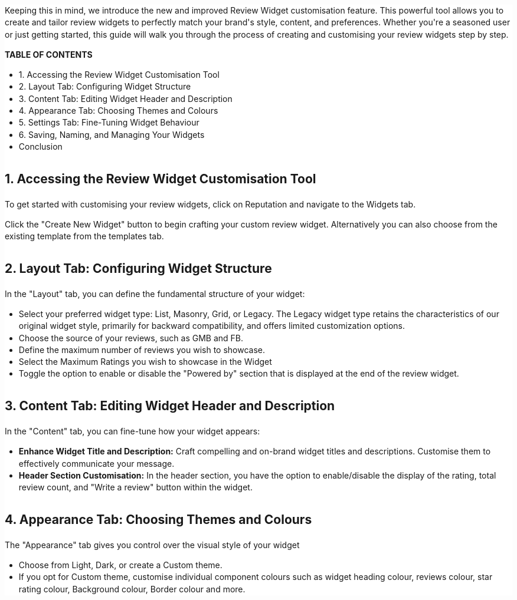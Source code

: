 Keeping this in mind, we introduce the new and improved Review Widget customisation feature. This powerful tool allows you to create and tailor review widgets to perfectly match your brand's style, content, and preferences. Whether you're a seasoned user or just getting started, this guide will walk you through the process of creating and customising your review widgets step by step.

**TABLE OF CONTENTS**

  * 1\. Accessing the Review Widget Customisation Tool
  * 2\. Layout Tab: Configuring Widget Structure
  * 3\. Content Tab: Editing Widget Header and Description
  * 4\. Appearance Tab: Choosing Themes and Colours
  * 5\. Settings Tab: Fine-Tuning Widget Behaviour
  * 6\. Saving, Naming, and Managing Your Widgets
  * Conclusion

## **1\. Accessing the Review Widget Customisation Tool**

To get started with customising your review widgets, click on Reputation and navigate to the Widgets tab. 

Click the "Create New Widget" button to begin crafting your custom review widget. Alternatively you can also choose from the existing template from the templates tab.

## 2\. Layout Tab: Configuring Widget Structure

In the "Layout" tab, you can define the fundamental structure of your widget:

  * Select your preferred widget type: List, Masonry, Grid, or Legacy. The Legacy widget type retains the characteristics of our original widget style, primarily for backward compatibility, and offers limited customization options.
  * Choose the source of your reviews, such as GMB and FB.
  * Define the maximum number of reviews you wish to showcase.
  * Select the Maximum Ratings you wish to showcase in the Widget
  * Toggle the option to enable or disable the "Powered by" section that is displayed at the end of the review widget.

## 3\. Content Tab: Editing Widget Header and Description

In the "Content" tab, you can fine-tune how your widget appears:

  * **Enhance Widget Title and Description:** Craft compelling and on-brand widget titles and descriptions. Customise them to effectively communicate your message.
  * **Header Section Customisation:** In the header section, you have the option to enable/disable the display of the rating, total review count, and "Write a review" button within the widget.

## 4\. Appearance Tab: Choosing Themes and Colours

The "Appearance" tab gives you control over the visual style of your widget

  * Choose from Light, Dark, or create a Custom theme.
  * If you opt for Custom theme, customise individual component colours such as widget heading colour, reviews colour, star rating colour, Background colour, Border colour and more.
